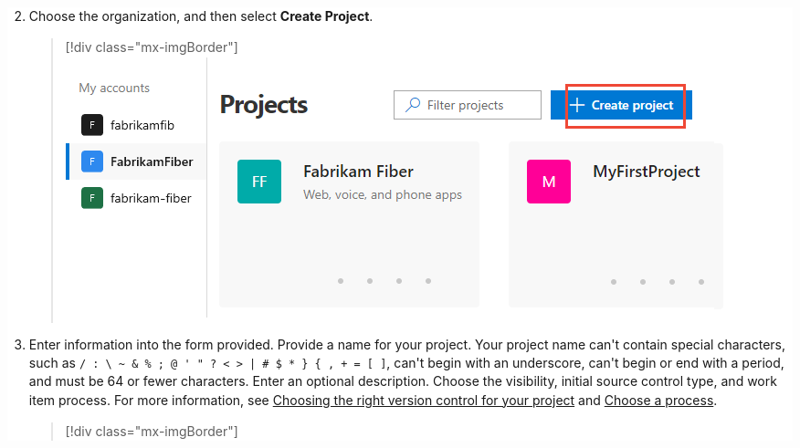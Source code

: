 2. Choose the organization, and then select **Create Project**.

   > [!div class="mx-imgBorder"]  
   > ![Open Projects](media/create-project/projects-hub-vert-create-project.png)  

3. Enter information into the form provided. Provide a name for your project. Your project name can't contain special characters, such as `/ : \ ~ & % ; @ ' " ? < > | # $ * } { , + = [ ]`, can't begin with an underscore, can't begin or end with a period, and must be 64 or fewer characters. Enter an optional description. Choose the visibility, initial source control type, and work item process. For more information, see [Choosing the right version control for your project](../../repos/tfvc/comparison-git-tfvc.md) and [Choose a process](../../boards/work-items/guidance/choose-process.md).

   > [!div class="mx-imgBorder"]  